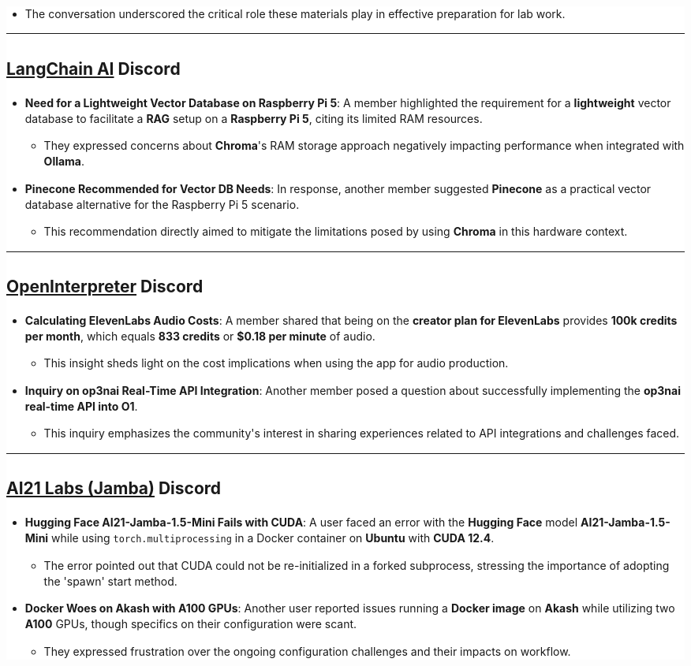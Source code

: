   - The conversation underscored the critical role these materials play in effective preparation for lab work.

 

---

## [LangChain AI](https://discord.com/channels/1038097195422978059) Discord

- **Need for a Lightweight Vector Database on Raspberry Pi 5**: A member highlighted the requirement for a **lightweight** vector database to facilitate a **RAG** setup on a **Raspberry Pi 5**, citing its limited RAM resources.
  
  - They expressed concerns about **Chroma**'s RAM storage approach negatively impacting performance when integrated with **Ollama**.
- **Pinecone Recommended for Vector DB Needs**: In response, another member suggested **Pinecone** as a practical vector database alternative for the Raspberry Pi 5 scenario.
  
  - This recommendation directly aimed to mitigate the limitations posed by using **Chroma** in this hardware context.

 

---

## [OpenInterpreter](https://discord.com/channels/1146610656779440188) Discord

- **Calculating ElevenLabs Audio Costs**: A member shared that being on the **creator plan for ElevenLabs** provides **100k credits per month**, which equals **833 credits** or **$0.18 per minute** of audio.
  
  - This insight sheds light on the cost implications when using the app for audio production.
- **Inquiry on op3nai Real-Time API Integration**: Another member posed a question about successfully implementing the **op3nai real-time API into O1**.
  
  - This inquiry emphasizes the community's interest in sharing experiences related to API integrations and challenges faced.

 

---

## [AI21 Labs (Jamba)](https://discord.com/channels/874538902696914944) Discord

- **Hugging Face AI21-Jamba-1.5-Mini Fails with CUDA**: A user faced an error with the **Hugging Face** model **AI21-Jamba-1.5-Mini** while using `torch.multiprocessing` in a Docker container on **Ubuntu** with **CUDA 12.4**.
  
  - The error pointed out that CUDA could not be re-initialized in a forked subprocess, stressing the importance of adopting the 'spawn' start method.
- **Docker Woes on Akash with A100 GPUs**: Another user reported issues running a **Docker image** on **Akash** while utilizing two **A100** GPUs, though specifics on their configuration were scant.
  
  - They expressed frustration over the ongoing configuration challenges and their impacts on workflow.
